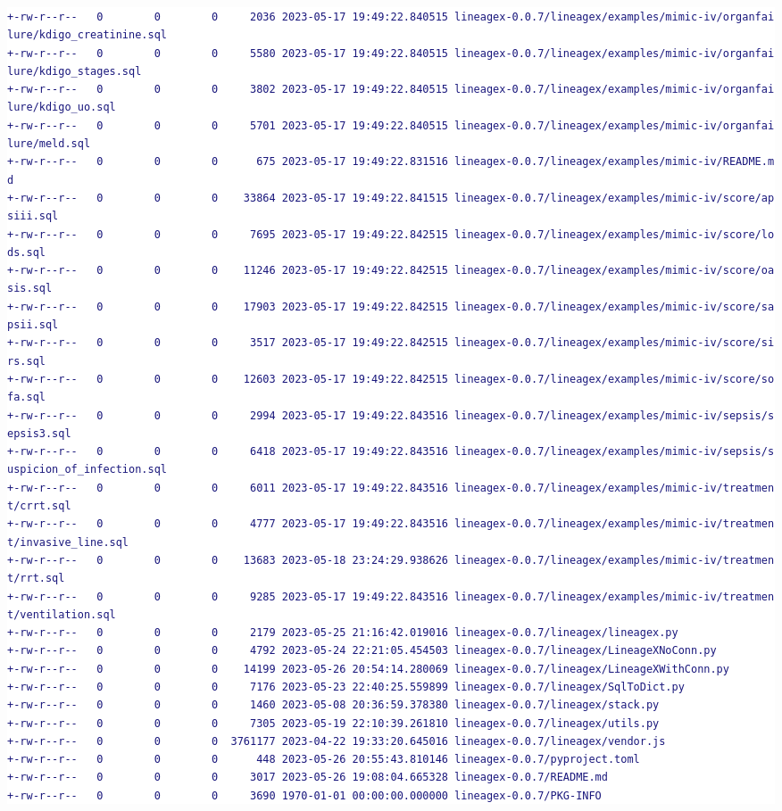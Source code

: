 ```diff
+-rw-r--r--   0        0        0     2036 2023-05-17 19:49:22.840515 lineagex-0.0.7/lineagex/examples/mimic-iv/organfailure/kdigo_creatinine.sql
+-rw-r--r--   0        0        0     5580 2023-05-17 19:49:22.840515 lineagex-0.0.7/lineagex/examples/mimic-iv/organfailure/kdigo_stages.sql
+-rw-r--r--   0        0        0     3802 2023-05-17 19:49:22.840515 lineagex-0.0.7/lineagex/examples/mimic-iv/organfailure/kdigo_uo.sql
+-rw-r--r--   0        0        0     5701 2023-05-17 19:49:22.840515 lineagex-0.0.7/lineagex/examples/mimic-iv/organfailure/meld.sql
+-rw-r--r--   0        0        0      675 2023-05-17 19:49:22.831516 lineagex-0.0.7/lineagex/examples/mimic-iv/README.md
+-rw-r--r--   0        0        0    33864 2023-05-17 19:49:22.841515 lineagex-0.0.7/lineagex/examples/mimic-iv/score/apsiii.sql
+-rw-r--r--   0        0        0     7695 2023-05-17 19:49:22.842515 lineagex-0.0.7/lineagex/examples/mimic-iv/score/lods.sql
+-rw-r--r--   0        0        0    11246 2023-05-17 19:49:22.842515 lineagex-0.0.7/lineagex/examples/mimic-iv/score/oasis.sql
+-rw-r--r--   0        0        0    17903 2023-05-17 19:49:22.842515 lineagex-0.0.7/lineagex/examples/mimic-iv/score/sapsii.sql
+-rw-r--r--   0        0        0     3517 2023-05-17 19:49:22.842515 lineagex-0.0.7/lineagex/examples/mimic-iv/score/sirs.sql
+-rw-r--r--   0        0        0    12603 2023-05-17 19:49:22.842515 lineagex-0.0.7/lineagex/examples/mimic-iv/score/sofa.sql
+-rw-r--r--   0        0        0     2994 2023-05-17 19:49:22.843516 lineagex-0.0.7/lineagex/examples/mimic-iv/sepsis/sepsis3.sql
+-rw-r--r--   0        0        0     6418 2023-05-17 19:49:22.843516 lineagex-0.0.7/lineagex/examples/mimic-iv/sepsis/suspicion_of_infection.sql
+-rw-r--r--   0        0        0     6011 2023-05-17 19:49:22.843516 lineagex-0.0.7/lineagex/examples/mimic-iv/treatment/crrt.sql
+-rw-r--r--   0        0        0     4777 2023-05-17 19:49:22.843516 lineagex-0.0.7/lineagex/examples/mimic-iv/treatment/invasive_line.sql
+-rw-r--r--   0        0        0    13683 2023-05-18 23:24:29.938626 lineagex-0.0.7/lineagex/examples/mimic-iv/treatment/rrt.sql
+-rw-r--r--   0        0        0     9285 2023-05-17 19:49:22.843516 lineagex-0.0.7/lineagex/examples/mimic-iv/treatment/ventilation.sql
+-rw-r--r--   0        0        0     2179 2023-05-25 21:16:42.019016 lineagex-0.0.7/lineagex/lineagex.py
+-rw-r--r--   0        0        0     4792 2023-05-24 22:21:05.454503 lineagex-0.0.7/lineagex/LineageXNoConn.py
+-rw-r--r--   0        0        0    14199 2023-05-26 20:54:14.280069 lineagex-0.0.7/lineagex/LineageXWithConn.py
+-rw-r--r--   0        0        0     7176 2023-05-23 22:40:25.559899 lineagex-0.0.7/lineagex/SqlToDict.py
+-rw-r--r--   0        0        0     1460 2023-05-08 20:36:59.378380 lineagex-0.0.7/lineagex/stack.py
+-rw-r--r--   0        0        0     7305 2023-05-19 22:10:39.261810 lineagex-0.0.7/lineagex/utils.py
+-rw-r--r--   0        0        0  3761177 2023-04-22 19:33:20.645016 lineagex-0.0.7/lineagex/vendor.js
+-rw-r--r--   0        0        0      448 2023-05-26 20:55:43.810146 lineagex-0.0.7/pyproject.toml
+-rw-r--r--   0        0        0     3017 2023-05-26 19:08:04.665328 lineagex-0.0.7/README.md
+-rw-r--r--   0        0        0     3690 1970-01-01 00:00:00.000000 lineagex-0.0.7/PKG-INFO
```

